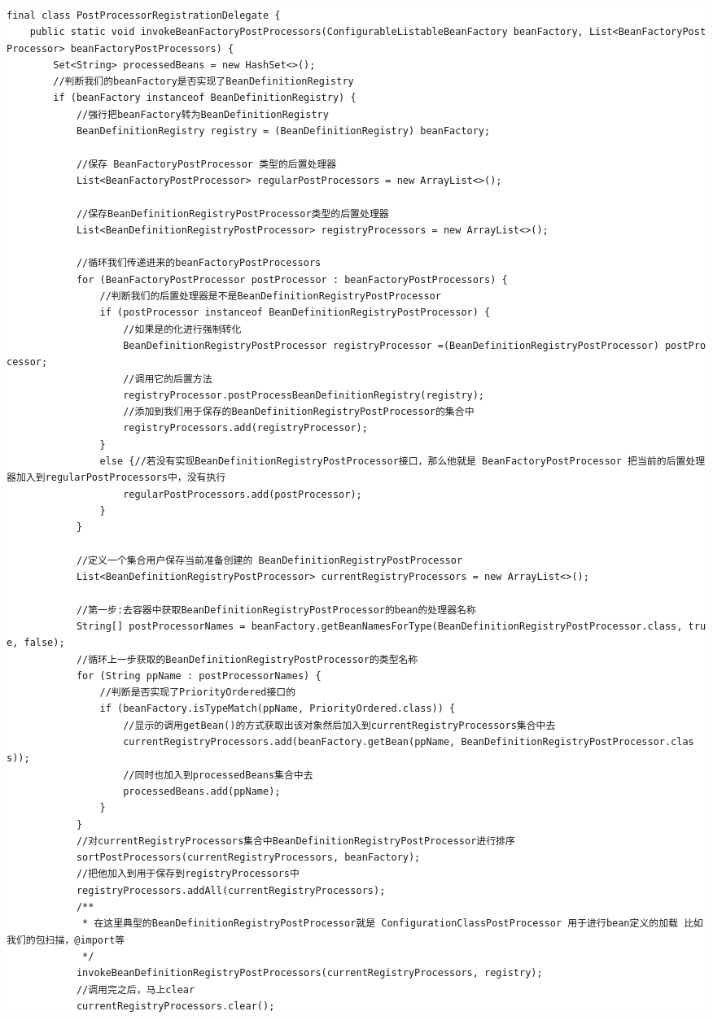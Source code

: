    ````
   final class PostProcessorRegistrationDelegate {
       public static void invokeBeanFactoryPostProcessors(ConfigurableListableBeanFactory beanFactory, List<BeanFactoryPostProcessor> beanFactoryPostProcessors) {
           Set<String> processedBeans = new HashSet<>();
           //判断我们的beanFactory是否实现了BeanDefinitionRegistry
           if (beanFactory instanceof BeanDefinitionRegistry) {
               //强行把beanFactory转为BeanDefinitionRegistry
               BeanDefinitionRegistry registry = (BeanDefinitionRegistry) beanFactory;

               //保存 BeanFactoryPostProcessor 类型的后置处理器
               List<BeanFactoryPostProcessor> regularPostProcessors = new ArrayList<>();

               //保存BeanDefinitionRegistryPostProcessor类型的后置处理器
               List<BeanDefinitionRegistryPostProcessor> registryProcessors = new ArrayList<>();
   
               //循环我们传递进来的beanFactoryPostProcessors
               for (BeanFactoryPostProcessor postProcessor : beanFactoryPostProcessors) {
                   //判断我们的后置处理器是不是BeanDefinitionRegistryPostProcessor
                   if (postProcessor instanceof BeanDefinitionRegistryPostProcessor) {
                       //如果是的化进行强制转化
                       BeanDefinitionRegistryPostProcessor registryProcessor =(BeanDefinitionRegistryPostProcessor) postProcessor;
                       //调用它的后置方法
                       registryProcessor.postProcessBeanDefinitionRegistry(registry);
                       //添加到我们用于保存的BeanDefinitionRegistryPostProcessor的集合中
                       registryProcessors.add(registryProcessor);
                   }
                   else {//若没有实现BeanDefinitionRegistryPostProcessor接口，那么他就是 BeanFactoryPostProcessor 把当前的后置处理器加入到regularPostProcessors中，没有执行
                       regularPostProcessors.add(postProcessor);
                   }
               }
   
               //定义一个集合用户保存当前准备创建的 BeanDefinitionRegistryPostProcessor
               List<BeanDefinitionRegistryPostProcessor> currentRegistryProcessors = new ArrayList<>();
   
               //第一步:去容器中获取BeanDefinitionRegistryPostProcessor的bean的处理器名称
               String[] postProcessorNames = beanFactory.getBeanNamesForType(BeanDefinitionRegistryPostProcessor.class, true, false);
               //循环上一步获取的BeanDefinitionRegistryPostProcessor的类型名称
               for (String ppName : postProcessorNames) {
                   //判断是否实现了PriorityOrdered接口的
                   if (beanFactory.isTypeMatch(ppName, PriorityOrdered.class)) {
                       //显示的调用getBean()的方式获取出该对象然后加入到currentRegistryProcessors集合中去
                       currentRegistryProcessors.add(beanFactory.getBean(ppName, BeanDefinitionRegistryPostProcessor.class));
                       //同时也加入到processedBeans集合中去
                       processedBeans.add(ppName);
                   }
               }
               //对currentRegistryProcessors集合中BeanDefinitionRegistryPostProcessor进行排序
               sortPostProcessors(currentRegistryProcessors, beanFactory);
               //把他加入到用于保存到registryProcessors中
               registryProcessors.addAll(currentRegistryProcessors);
               /**
                * 在这里典型的BeanDefinitionRegistryPostProcessor就是 ConfigurationClassPostProcessor 用于进行bean定义的加载 比如我们的包扫描，@import等
                */
               invokeBeanDefinitionRegistryPostProcessors(currentRegistryProcessors, registry);
               //调用完之后，马上clear
               currentRegistryProcessors.clear();
   
   ````